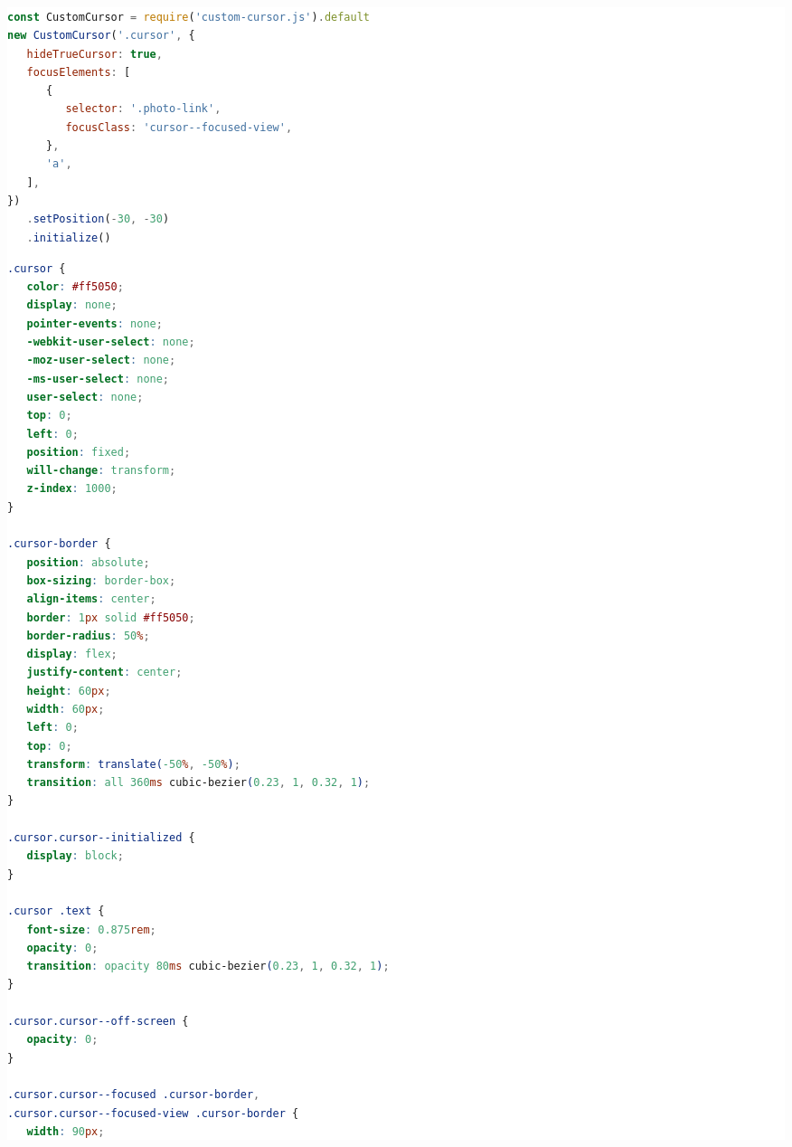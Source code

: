 ```js
const CustomCursor = require('custom-cursor.js').default
new CustomCursor('.cursor', {
   hideTrueCursor: true,
   focusElements: [
      {
         selector: '.photo-link',
         focusClass: 'cursor--focused-view',
      },
      'a',
   ],
})
   .setPosition(-30, -30)
   .initialize()
```

```css
.cursor {
   color: #ff5050;
   display: none;
   pointer-events: none;
   -webkit-user-select: none;
   -moz-user-select: none;
   -ms-user-select: none;
   user-select: none;
   top: 0;
   left: 0;
   position: fixed;
   will-change: transform;
   z-index: 1000;
}

.cursor-border {
   position: absolute;
   box-sizing: border-box;
   align-items: center;
   border: 1px solid #ff5050;
   border-radius: 50%;
   display: flex;
   justify-content: center;
   height: 60px;
   width: 60px;
   left: 0;
   top: 0;
   transform: translate(-50%, -50%);
   transition: all 360ms cubic-bezier(0.23, 1, 0.32, 1);
}

.cursor.cursor--initialized {
   display: block;
}

.cursor .text {
   font-size: 0.875rem;
   opacity: 0;
   transition: opacity 80ms cubic-bezier(0.23, 1, 0.32, 1);
}

.cursor.cursor--off-screen {
   opacity: 0;
}

.cursor.cursor--focused .cursor-border,
.cursor.cursor--focused-view .cursor-border {
   width: 90px;
```